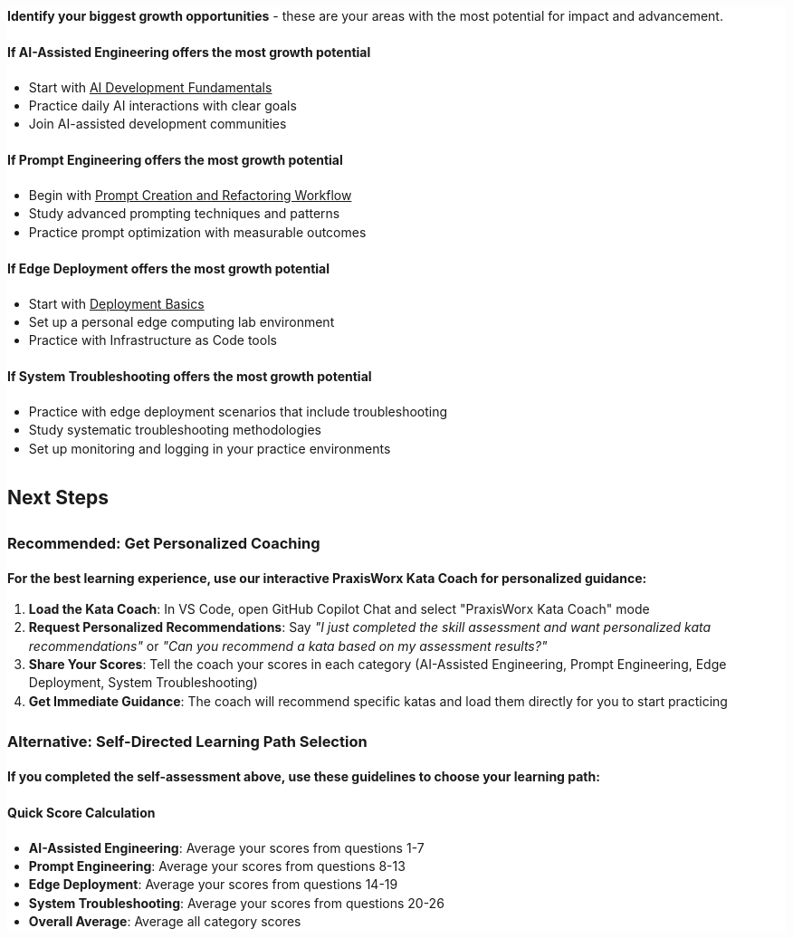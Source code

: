 **Identify your biggest growth opportunities** - these are your areas with the most potential for impact and advancement.

#### If AI-Assisted Engineering offers the most growth potential

- Start with [AI Development Fundamentals][kata-ai-fundamentals]
- Practice daily AI interactions with clear goals
- Join AI-assisted development communities

#### If Prompt Engineering offers the most growth potential

- Begin with [Prompt Creation and Refactoring Workflow][kata-prompt-01]
- Study advanced prompting techniques and patterns
- Practice prompt optimization with measurable outcomes

#### If Edge Deployment offers the most growth potential

- Start with [Deployment Basics][kata-edge-01]
- Set up a personal edge computing lab environment
- Practice with Infrastructure as Code tools

#### If System Troubleshooting offers the most growth potential

- Practice with edge deployment scenarios that include troubleshooting
- Study systematic troubleshooting methodologies
- Set up monitoring and logging in your practice environments

## Next Steps

### Recommended: Get Personalized Coaching

**For the best learning experience, use our interactive PraxisWorx Kata Coach for personalized guidance:**

1. **Load the Kata Coach**: In VS Code, open GitHub Copilot Chat and select "PraxisWorx Kata Coach" mode
2. **Request Personalized Recommendations**: Say *"I just completed the skill assessment and want personalized kata recommendations"* or *"Can you recommend a kata based on my assessment results?"*
3. **Share Your Scores**: Tell the coach your scores in each category (AI-Assisted Engineering, Prompt Engineering, Edge Deployment, System Troubleshooting)
4. **Get Immediate Guidance**: The coach will recommend specific katas and load them directly for you to start practicing

### Alternative: Self-Directed Learning Path Selection

**If you completed the self-assessment above, use these guidelines to choose your learning path:**

#### Quick Score Calculation

- **AI-Assisted Engineering**: Average your scores from questions 1-7
- **Prompt Engineering**: Average your scores from questions 8-13
- **Edge Deployment**: Average your scores from questions 14-19
- **System Troubleshooting**: Average your scores from questions 20-26
- **Overall Average**: Average all category scores


[praxisworx-main]: /praxisworx/README
[katas-overview]: /praxisworx/katas/README
[labs-overview]: /praxisworx/training-labs/README
[kata-ai-fundamentals]: /praxisworx/katas/ai-assisted-engineering/01-ai-development-fundamentals
[kata-ai-basics]: /praxisworx/katas/ai-assisted-engineering/02-getting-started-basics
[kata-ai-advanced]: /praxisworx/katas/ai-assisted-engineering/03-getting-started-advanced
[kata-prompt-01]: /praxisworx/katas/prompt-engineering/01-prompt-creation-and-refactoring-workflow
[kata-edge-01]: /praxisworx/katas/edge-deployment/01-deployment-basics
[kata-edge-02]: /praxisworx/katas/edge-deployment/02-deployment-advanced
[kata-task-planning-01]: /praxisworx/katas/task-planning/01-edge-documentation-planning
[kata-task-planning-02]: /praxisworx/katas/task-planning/02-repository-analysis-planning
[kata-task-planning-03]: /praxisworx/katas/task-planning/03-advanced-capability-integration
[kata-adr-02]: /praxisworx/katas/adr-creation/02-advanced-observability-stack
[kata-adr-03]: /praxisworx/katas/adr-creation/03-service-mesh-selection